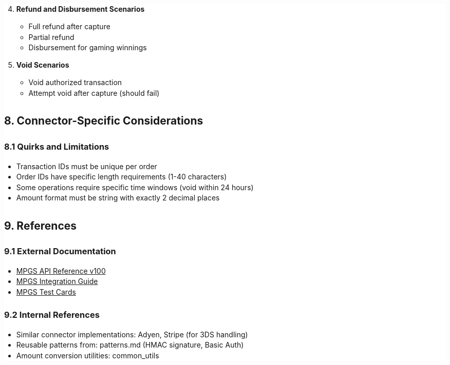 4. **Refund and Disbursement Scenarios**
   - Full refund after capture
   - Partial refund
   - Disbursement for gaming winnings

5. **Void Scenarios**
   - Void authorized transaction
   - Attempt void after capture (should fail)

## 8. Connector-Specific Considerations

### 8.1 Quirks and Limitations
- Transaction IDs must be unique per order
- Order IDs have specific length requirements (1-40 characters)
- Some operations require specific time windows (void within 24 hours)
- Amount format must be string with exactly 2 decimal places

## 9. References

### 9.1 External Documentation
- [MPGS API Reference v100](https://ap-gateway.mastercard.com/api/documentation/apiDocumentation/rest-json/version/100/api.html)
- [MPGS Integration Guide](https://ap-gateway.mastercard.com/api/documentation/integrationGuidelines/index.html)
- [MPGS Test Cards](https://ap-gateway.mastercard.com/api/documentation/integrationGuidelines/supportedFeatures/testAndGoLive.html)

### 9.2 Internal References
- Similar connector implementations: Adyen, Stripe (for 3DS handling)
- Reusable patterns from: patterns.md (HMAC signature, Basic Auth)
- Amount conversion utilities: common_utils
